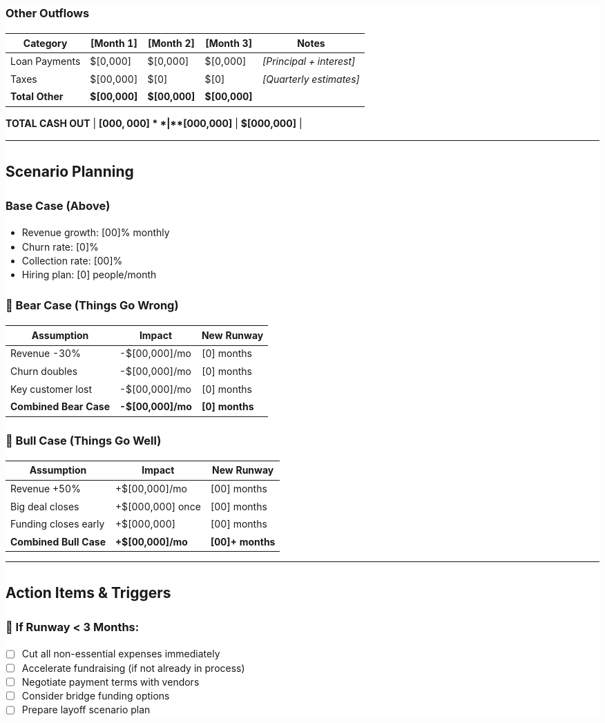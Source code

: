 ### Other Outflows
| Category | [Month 1] | [Month 2] | [Month 3] | Notes |
|----------|-----------|-----------|-----------|-------|
| Loan Payments | $[0,000] | $[0,000] | $[0,000] | *[Principal + interest]* |
| Taxes | $[00,000] | $[0] | $[0] | *[Quarterly estimates]* |
| **Total Other** | **$[00,000]** | **$[00,000]** | **$[00,000]** | |

**TOTAL CASH OUT** | **$[000,000]** | **$[000,000]** | **$[000,000]** |

---

## Scenario Planning

### Base Case (Above)
- Revenue growth: [00]% monthly
- Churn rate: [0]%
- Collection rate: [00]%
- Hiring plan: [0] people/month

### 🐻 Bear Case (Things Go Wrong)
| Assumption | Impact | New Runway |
|------------|--------|------------|
| Revenue -30% | -$[00,000]/mo | [0] months |
| Churn doubles | -$[00,000]/mo | [0] months |
| Key customer lost | -$[00,000]/mo | [0] months |
| **Combined Bear Case** | **-$[00,000]/mo** | **[0] months** |

### 🚀 Bull Case (Things Go Well)
| Assumption | Impact | New Runway |
|------------|--------|------------|
| Revenue +50% | +$[00,000]/mo | [00] months |
| Big deal closes | +$[000,000] once | [00] months |
| Funding closes early | +$[000,000] | [00] months |
| **Combined Bull Case** | **+$[00,000]/mo** | **[00]+ months** |

---

## Action Items & Triggers

### 🔴 If Runway < 3 Months:
- [ ] Cut all non-essential expenses immediately
- [ ] Accelerate fundraising (if not already in process)
- [ ] Negotiate payment terms with vendors
- [ ] Consider bridge funding options
- [ ] Prepare layoff scenario plan
